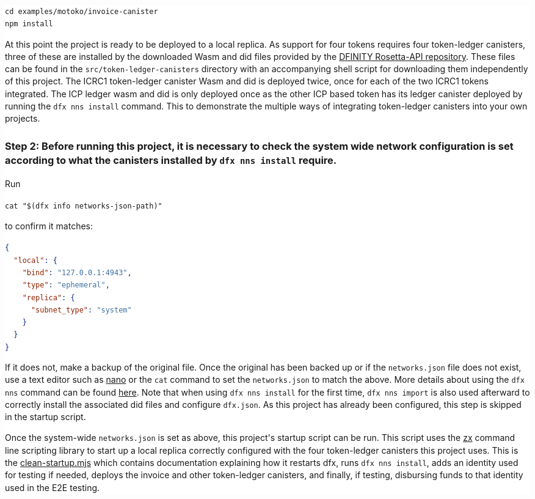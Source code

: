 ```
cd examples/motoko/invoice-canister
npm install
```

At this point the project is ready to be deployed to a local replica. As support for four tokens requires four token-ledger canisters, three of these are installed by the downloaded Wasm and did files provided by the [DFINITY Rosetta-API repository](https://github.com/dfinity/ic/tree/master/rs/rosetta-api). These files can be found in the `src/token-ledger-canisters` directory with an accompanying shell script for downloading them independently of this project. The ICRC1 token-ledger canister Wasm and did is deployed twice, once for each of the two ICRC1 tokens integrated. The ICP ledger wasm and did is only deployed once as the other ICP based token has its ledger canister deployed by running the `dfx nns install` command. This to demonstrate the multiple ways of integrating token-ledger canisters into your own projects.

### Step 2: Before running this project, it is necessary to check the system wide network configuration is set according to what the canisters installed by `dfx nns install` require.

Run 

```
cat "$(dfx info networks-json-path)"
``` 

to confirm it matches:

```json
{
  "local": {
    "bind": "127.0.0.1:4943",
    "type": "ephemeral",
    "replica": {
      "subnet_type": "system"
    }
  }
}
```

If it does not, make a backup of the original file. Once the original has been backed up or if the `networks.json` file does not exist, use a text editor such as [nano](https://www.nano-editor.org/download.php) or the `cat` command to set the `networks.json` to match the above. More details about using the `dfx nns` command can be found [here](https://github.com/dfinity/sdk/blob/master/docs/cli-reference/dfx-nns.md). Note that when using `dfx nns install` for the first time, `dfx nns import` is also used afterward to correctly install the associated did files and configure `dfx.json`. As this project has already been configured, this step is skipped in the startup script. 

Once the system-wide `networks.json` is set as above, this project's startup script can be run. This script uses the [zx](https://github.com/google/zx) command line scripting library to start up a local replica correctly configured with the four token-ledger canisters this project uses. This is the [clean-startup.mjs](https://github.com/dfinity/examples/blob/master/motoko/invoice-canister/clean-startup.mjs) which contains documentation explaining how it restarts dfx, runs `dfx nns install`, adds an identity used for testing if needed, deploys the invoice and other token-ledger canisters, and finally, if testing, disbursing funds to that identity used in the E2E testing.
